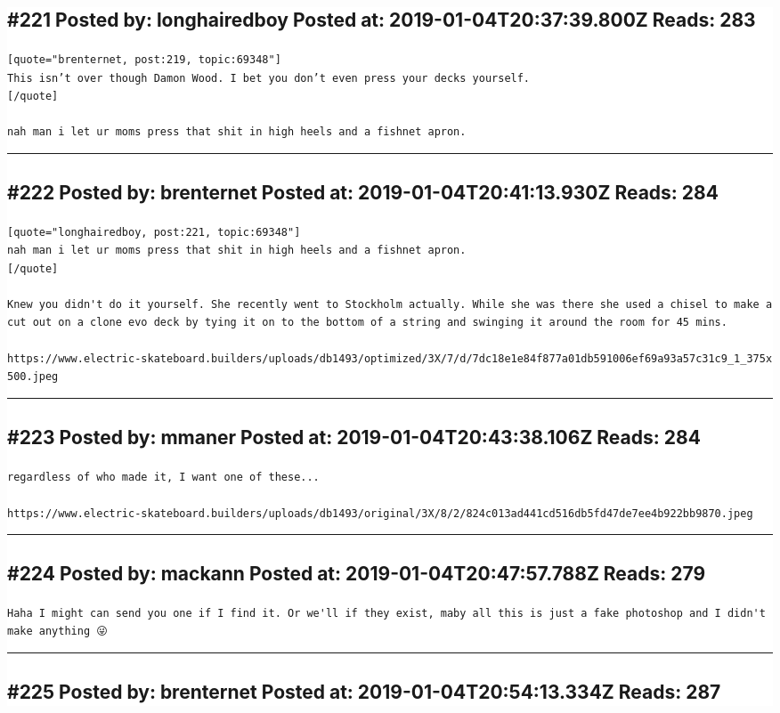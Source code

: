 ## \#221 Posted by: longhairedboy Posted at: 2019-01-04T20:37:39.800Z Reads: 283

```
[quote="brenternet, post:219, topic:69348"]
This isn’t over though Damon Wood. I bet you don’t even press your decks yourself.
[/quote]

nah man i let ur moms press that shit in high heels and a fishnet apron.
```

---
## \#222 Posted by: brenternet Posted at: 2019-01-04T20:41:13.930Z Reads: 284

```
[quote="longhairedboy, post:221, topic:69348"]
nah man i let ur moms press that shit in high heels and a fishnet apron.
[/quote]

Knew you didn't do it yourself. She recently went to Stockholm actually. While she was there she used a chisel to make a cut out on a clone evo deck by tying it on to the bottom of a string and swinging it around the room for 45 mins.

https://www.electric-skateboard.builders/uploads/db1493/optimized/3X/7/d/7dc18e1e84f877a01db591006ef69a93a57c31c9_1_375x500.jpeg
```

---
## \#223 Posted by: mmaner Posted at: 2019-01-04T20:43:38.106Z Reads: 284

```
regardless of who made it, I want one of these...

https://www.electric-skateboard.builders/uploads/db1493/original/3X/8/2/824c013ad441cd516db5fd47de7ee4b922bb9870.jpeg
```

---
## \#224 Posted by: mackann Posted at: 2019-01-04T20:47:57.788Z Reads: 279

```
Haha I might can send you one if I find it. Or we'll if they exist, maby all this is just a fake photoshop and I didn't make anything 😜
```

---
## \#225 Posted by: brenternet Posted at: 2019-01-04T20:54:13.334Z Reads: 287
